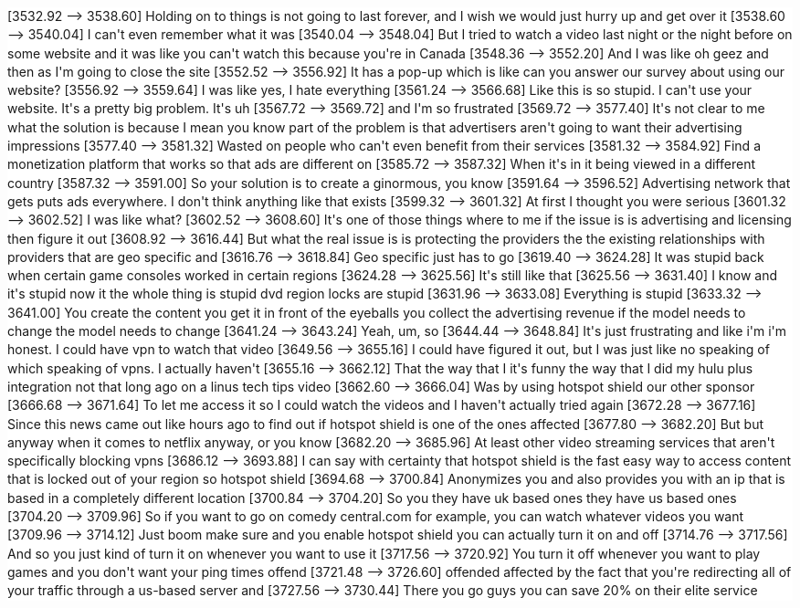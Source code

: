 [3532.92 --> 3538.60]  Holding on to things is not going to last forever, and I wish we would just hurry up and get over it
[3538.60 --> 3540.04]  I can't even remember what it was
[3540.04 --> 3548.04]  But I tried to watch a video last night or the night before on some website and it was like you can't watch this because you're in Canada
[3548.36 --> 3552.20]  And I was like oh geez and then as I'm going to close the site
[3552.52 --> 3556.92]  It has a pop-up which is like can you answer our survey about using our website?
[3556.92 --> 3559.64]  I was like yes, I hate everything
[3561.24 --> 3566.68]  Like this is so stupid. I can't use your website. It's a pretty big problem. It's uh
[3567.72 --> 3569.72]  and I'm so frustrated
[3569.72 --> 3577.40]  It's not clear to me what the solution is because I mean you know part of the problem is that advertisers aren't going to want their advertising impressions
[3577.40 --> 3581.32]  Wasted on people who can't even benefit from their services
[3581.32 --> 3584.92]  Find a monetization platform that works so that ads are different on
[3585.72 --> 3587.32]  When it's in it being viewed in a different country
[3587.32 --> 3591.00]  So your solution is to create a ginormous, you know
[3591.64 --> 3596.52]  Advertising network that gets puts ads everywhere. I don't think anything like that exists
[3599.32 --> 3601.32]  At first I thought you were serious
[3601.32 --> 3602.52]  I was like what?
[3602.52 --> 3608.60]  It's one of those things where to me if the issue is is advertising and licensing then figure it out
[3608.92 --> 3616.44]  But what the real issue is is protecting the providers the the existing relationships with providers that are geo specific and
[3616.76 --> 3618.84]  Geo specific just has to go
[3619.40 --> 3624.28]  It was stupid back when certain game consoles worked in certain regions
[3624.28 --> 3625.56]  It's still like that
[3625.56 --> 3631.40]  I know and it's stupid now it the whole thing is stupid dvd region locks are stupid
[3631.96 --> 3633.08]  Everything is stupid
[3633.32 --> 3641.00]  You create the content you get it in front of the eyeballs you collect the advertising revenue if the model needs to change the model needs to change
[3641.24 --> 3643.24]  Yeah, um, so
[3644.44 --> 3648.84]  It's just frustrating and like i'm i'm honest. I could have vpn to watch that video
[3649.56 --> 3655.16]  I could have figured it out, but I was just like no speaking of which speaking of vpns. I actually haven't
[3655.16 --> 3662.12]  That the way that I it's funny the way that I did my hulu plus integration not that long ago on a linus tech tips video
[3662.60 --> 3666.04]  Was by using hotspot shield our other sponsor
[3666.68 --> 3671.64]  To let me access it so I could watch the videos and I haven't actually tried again
[3672.28 --> 3677.16]  Since this news came out like hours ago to find out if hotspot shield is one of the ones affected
[3677.80 --> 3682.20]  But but anyway when it comes to netflix anyway, or you know
[3682.20 --> 3685.96]  At least other video streaming services that aren't specifically blocking vpns
[3686.12 --> 3693.88]  I can say with certainty that hotspot shield is the fast easy way to access content that is locked out of your region so hotspot shield
[3694.68 --> 3700.84]  Anonymizes you and also provides you with an ip that is based in a completely different location
[3700.84 --> 3704.20]  So you they have uk based ones they have us based ones
[3704.20 --> 3709.96]  So if you want to go on comedy central.com for example, you can watch whatever videos you want
[3709.96 --> 3714.12]  Just boom make sure and you enable hotspot shield you can actually turn it on and off
[3714.76 --> 3717.56]  And so you just kind of turn it on whenever you want to use it
[3717.56 --> 3720.92]  You turn it off whenever you want to play games and you don't want your ping times offend
[3721.48 --> 3726.60]  offended affected by the fact that you're redirecting all of your traffic through a us-based server and
[3727.56 --> 3730.44]  There you go guys you can save 20% on their elite service